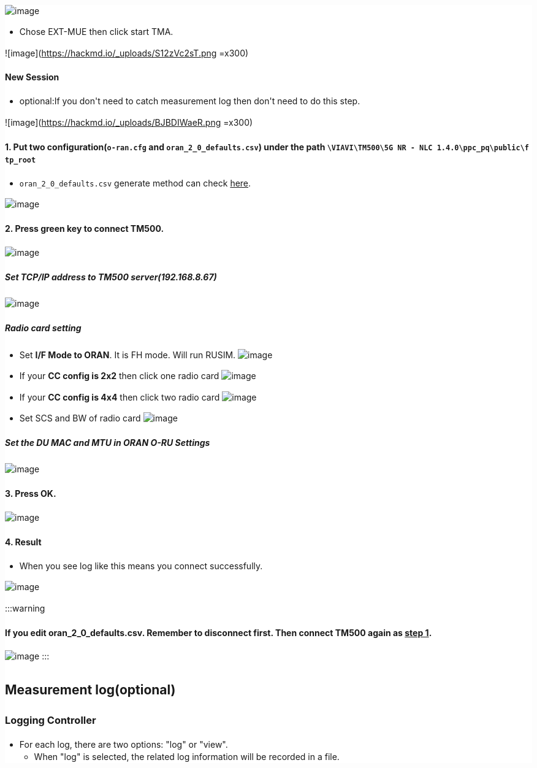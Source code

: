 ![image](https://hackmd.io/_uploads/H1D5mq3o6.png)
- Chose EXT-MUE then click start TMA.

![image](https://hackmd.io/_uploads/S12zVc2sT.png =x300)
#### New Session
- optional:If you don't need to catch measurement log then don't need to do this step.

![image](https://hackmd.io/_uploads/BJBDIWaeR.png =x300)

#### 1. Put two configuration(`o-ran.cfg` and `oran_2_0_defaults.csv`) under the path `\VIAVI\TM500\5G NR - NLC 1.4.0\ppc_pq\public\ftp_root`
- `oran_2_0_defaults.csv` generate method can check [here](#csv-file-generate-guide).

![image](https://hackmd.io/_uploads/HkeDS9U6np.png)

#### 2. Press green key to connect TM500.
![image](https://hackmd.io/_uploads/SyJOtnzap.png)

##### Set TCP/IP address to TM500 server(192.168.8.67)
![image](https://hackmd.io/_uploads/SJUV_3MpT.png)

##### Radio card setting
- Set **I/F Mode to ORAN**. It is FH mode. Will run RUSIM.
![image](https://hackmd.io/_uploads/rypfBZ2x0.png)

- If your **CC config is 2x2** then click one radio card
![image](https://hackmd.io/_uploads/ByD1F3f66.png)

- If your **CC config is 4x4** then click two radio card
![image](https://hackmd.io/_uploads/HkO1kHgha.png)

- Set SCS and BW of radio card
![image](https://hackmd.io/_uploads/HJUTfVg3a.png)

##### Set the DU MAC and MTU in **ORAN O-RU Settings**
![image](https://hackmd.io/_uploads/SyRXFhfp6.png)

#### 3. Press OK.

![image](https://hackmd.io/_uploads/BJMqt6fpT.png)

#### 4. Result
- When you see log like this means you connect successfully.

![image](https://hackmd.io/_uploads/ByWMe7U96.png)

:::warning
#### If you edit oran_2_0_defaults.csv. Remember to disconnect first. Then connect TM500 again as [step 1](#1-Press-connection-setting).
![image](https://hackmd.io/_uploads/H1rr6zI9p.png)
:::
## Measurement log(optional)
### Logging Controller
- For each log, there are two options: "log" or "view".
	- When "log" is selected, the related log information will be recorded in a file.